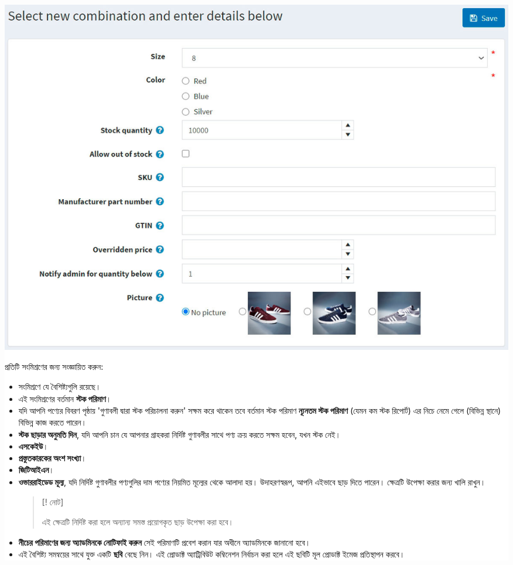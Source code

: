 ![কম্বিনেশন](_static/add-product-for-beginners/new-combination.jpg)

প্রতিটি সংমিশ্রণের জন্য সংজ্ঞায়িত করুন:

- সংমিশ্রণে যে বৈশিষ্ট্যগুলি রয়েছে।
- এই সংমিশ্রণের বর্তমান **স্টক পরিমাণ**।
- যদি আপনি পণ্যের বিবরণ পৃষ্ঠায় 'গুণাবলী দ্বারা স্টক পরিচালনা করুন' সক্ষম করে থাকেন তবে বর্তমান স্টক পরিমাণ **ন্যূনতম স্টক পরিমাণ** (যেমন কম স্টক রিপোর্ট) এর নিচে নেমে গেলে (বিভিন্ন স্থানে) বিভিন্ন কাজ করতে পারেন।
- **স্টক ছাড়ার অনুমতি দিন**, যদি আপনি চান যে আপনার গ্রাহকরা নির্দিষ্ট গুণাবলীর সাথে পণ্য ক্রয় করতে সক্ষম হবেন, যখন স্টক নেই।
- **এসকেইউ**।
- **প্রস্তুতকারকের অংশ সংখ্যা**।
- **জিটিআইএন**।
- **ওভাররাইডেড মূল্য**, যদি নির্দিষ্ট গুণাবলীর পণ্যগুলির দাম পণ্যের নিয়মিত মূল্যের থেকে আলাদা হয়। উদাহরণস্বরূপ, আপনি এইভাবে ছাড় দিতে পারেন। ক্ষেত্রটি উপেক্ষা করার জন্য খালি রাখুন।
  > [! নোট]
  >
  > এই ক্ষেত্রটি নির্দিষ্ট করা হলে অন্যান্য সমস্ত প্রয়োগকৃত ছাড় উপেক্ষা করা হবে।
- **নীচের পরিমাণের জন্য অ্যাডমিনকে নোটিফাই করুন** সেই পরিমাণটি প্রবেশ করান যার অধীনে অ্যাডমিনকে জানানো হবে।
- এই বৈশিষ্ট্য সমন্বয়ের সাথে যুক্ত একটি **ছবি** বেছে নিন। এই প্রোডাক্ট অ্যাট্রিবিউট কম্বিনেশন নির্বাচন করা হলে এই ছবিটি মূল প্রোডাক্ট ইমেজ প্রতিস্থাপন করবে।
